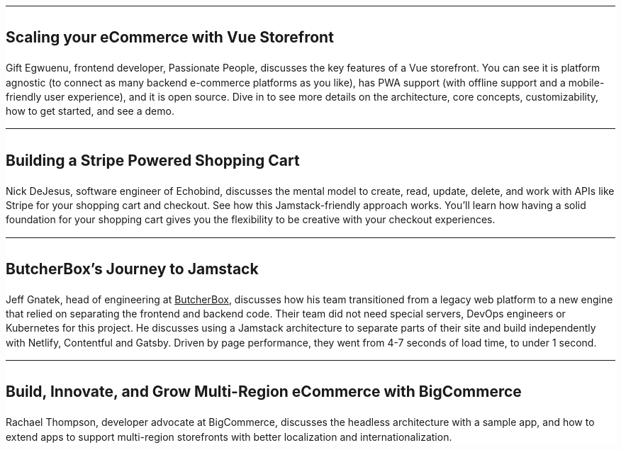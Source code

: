 - - -

## Scaling your eCommerce with Vue Storefront

Gift Egwuenu, frontend developer, Passionate People, discusses the key features of a Vue storefront. You can see it is platform agnostic (to connect as many backend e-commerce platforms as you like), has PWA support (with offline support and a mobile-friendly user experience), and it is open source. Dive in to see more details on the architecture, core concepts, customizability, how to get started, and see a demo.

<iframe width="1060" height="596" src="https://www.youtube.com/embed/seNgpGrwNBY" frameborder="0" allow="accelerometer; autoplay; encrypted-media; gyroscope; picture-in-picture" allowfullscreen></iframe>

- - -

## Building a Stripe Powered Shopping Cart

Nick DeJesus, software engineer of Echobind, discusses the mental model to create, read, update, delete, and work with APIs like Stripe for your shopping cart and checkout. See how this Jamstack-friendly approach works. You’ll learn how having a solid foundation for your shopping cart gives you the flexibility to be creative with your checkout experiences.

<iframe width="1060" height="596" src="https://www.youtube.com/embed/l9vYYV1mCnE" frameborder="0" allow="accelerometer; autoplay; encrypted-media; gyroscope; picture-in-picture" allowfullscreen></iframe>

- - -

## ButcherBox’s Journey to Jamstack

Jeff Gnatek, head of engineering at [ButcherBox](https://www.butcherbox.com/), discusses how his team transitioned from a legacy web platform to a new engine that relied on separating the frontend and backend code. Their team did not need special servers, DevOps engineers or Kubernetes for this project. He discusses using a Jamstack architecture to separate parts of their site and build independently with Netlify, Contentful and Gatsby. Driven by page performance, they went from 4-7 seconds of load time, to under 1 second.

<iframe width="1060" height="596" src="https://www.youtube.com/embed/pGjEz9bVoos" frameborder="0" allow="accelerometer; autoplay; encrypted-media; gyroscope; picture-in-picture" allowfullscreen></iframe>

- - -

## Build, Innovate, and Grow Multi-Region eCommerce with BigCommerce

Rachael Thompson, developer advocate at BigCommerce, discusses the headless architecture with a sample app, and how to extend apps to support multi-region storefronts with better localization and internationalization.

<iframe width="718" height="404" src="https://www.youtube.com/embed/NFtUmgPxumU?list=PLzlG0L9jlhEPV9w1x68jm1c79fBzhZCoF" frameborder="0" allow="accelerometer; autoplay; encrypted-media; gyroscope; picture-in-picture" allowfullscreen></iframe>
